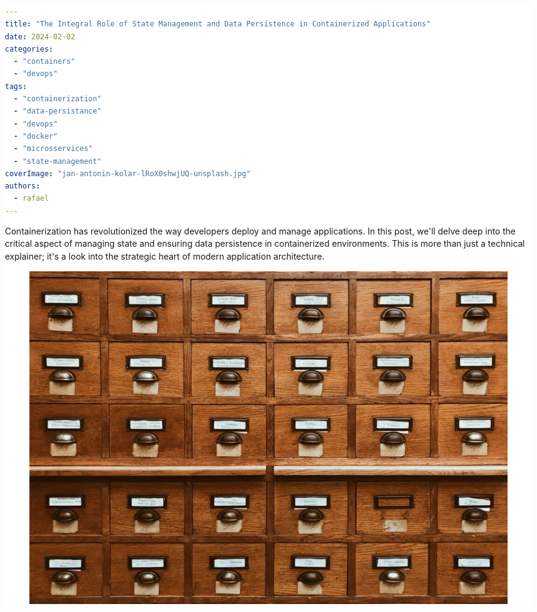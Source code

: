 ```yaml
---
title: "The Integral Role of State Management and Data Persistence in Containerized Applications"
date: 2024-02-02
categories: 
  - "containers"
  - "devops"
tags: 
  - "containerization"
  - "data-persistance"
  - "devops"
  - "docker"
  - "microsservices"
  - "state-management"
coverImage: "jan-antonin-kolar-lRoX0shwjUQ-unsplash.jpg"
authors: 
  - rafael
---
```


Containerization has revolutionized the way developers deploy and manage applications. In this post, we'll delve deep into the critical aspect of managing state and ensuring data persistence in containerized environments. This is more than just a technical explainer; it's a look into the strategic heart of modern application architecture.



<figure markdown="span">

![](images/jan-antonin-kolar-lRoX0shwjUQ-unsplash-1024x711.jpg)
